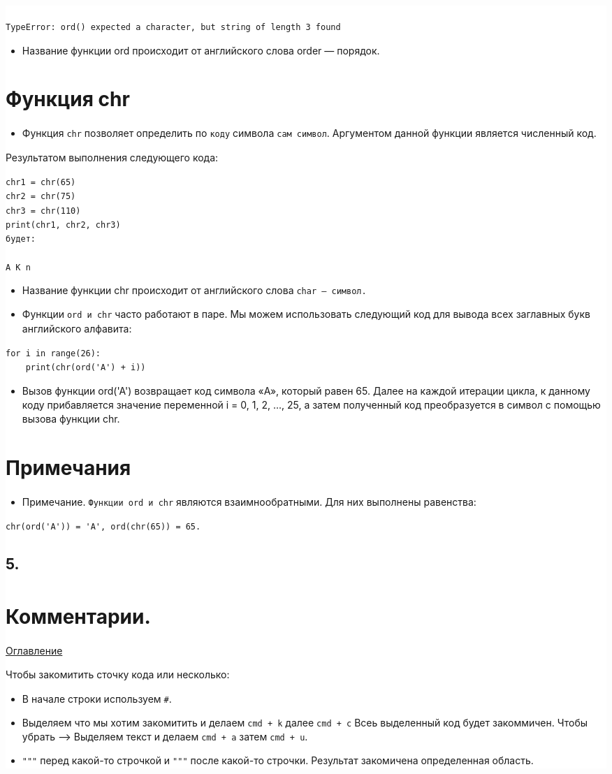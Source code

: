 ```

TypeError: ord() expected a character, but string of length 3 found
```
+ Название функции ord происходит от английского слова order — порядок.

# Функция chr
+ Функция `chr` позволяет определить по `коду` символа `сам символ`. Аргументом данной функции является численный код.

Результатом выполнения следующего кода:
```
chr1 = chr(65)
chr2 = chr(75)
chr3 = chr(110) 
print(chr1, chr2, chr3)
будет:

A K n
```
+ Название функции chr происходит от английского слова `char — символ.`

+ Функции `ord и chr` часто работают в паре. Мы можем использовать следующий код для вывода всех заглавных букв английского алфавита:
```
for i in range(26):
    print(chr(ord('A') + i))
```
+ Вызов функции ord('A') возвращает код символа «A», который равен 65. Далее на каждой итерации цикла, к данному коду прибавляется значение переменной i = 0, 1, 2, ..., 25, а затем полученный код преобразуется в символ с помощью вызова функции chr.

# Примечания
+ Примечание. `Функции ord и chr` являются взаимнообратными. Для них выполнены равенства:
```
chr(ord('A')) = 'A', ord(chr(65)) = 65.
```
## 5. 
# Комментарии.
[Оглавление](#oglavlenie)

Чтобы закомитить сточку кода или несколько: 
+ В начале строки используем `#`.

+ Выделяем что мы хотим закомитить и делаем `cmd + k` далее `cmd + c` Всеь выделенный код будет закоммичен.
Чтобы убрать --> Выделяем текст и делаем `cmd + a` затем `cmd + u`. 
+ `"""` перед какой-то строчкой и `"""` после какой-то строчки. Результат закомичена определенная область.

